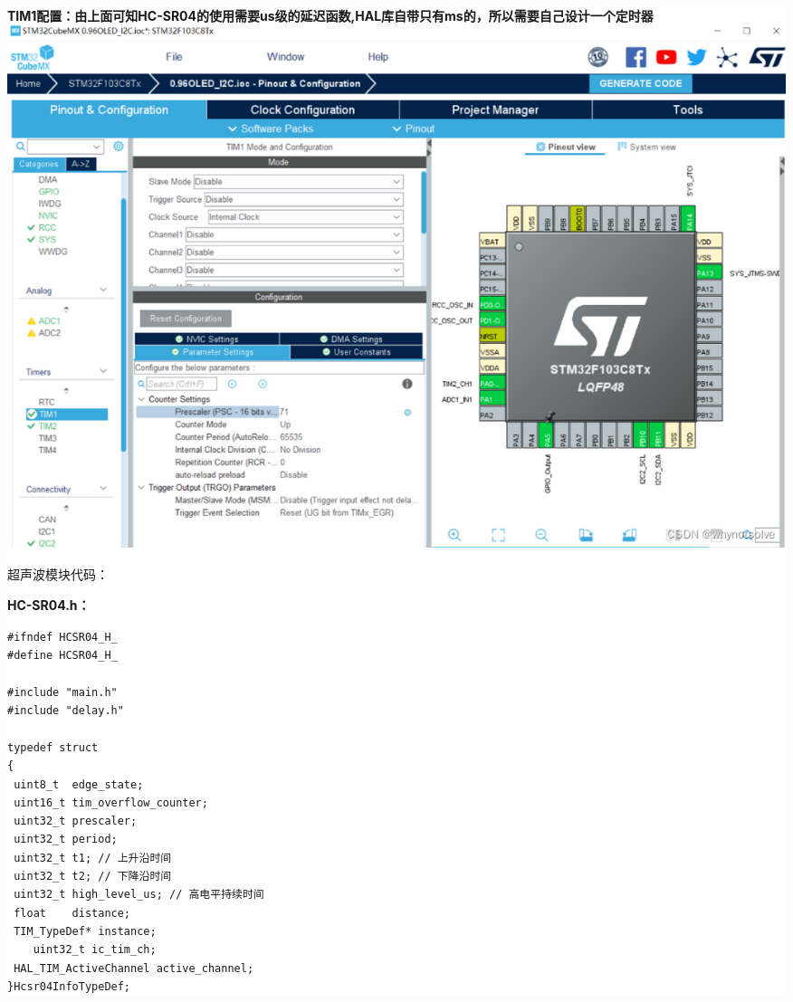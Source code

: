 
**TIM1配置：由上面可知HC-SR04的使用需要us级的延迟函数,HAL库自带只有ms的，所以需要自己设计一个定时器**![](/images/1718460595493.png)

超声波模块代码：

**HC-SR04.h：**

    #ifndef HCSR04_H_
    #define HCSR04_H_
     
    #include "main.h"
    #include "delay.h"
     
    typedef struct
    {
     uint8_t  edge_state;
     uint16_t tim_overflow_counter;
     uint32_t prescaler;
     uint32_t period;
     uint32_t t1; // 上升沿时间
     uint32_t t2; // 下降沿时间
     uint32_t high_level_us; // 高电平持续时间
     float    distance;
     TIM_TypeDef* instance;
        uint32_t ic_tim_ch;
     HAL_TIM_ActiveChannel active_channel;
    }Hcsr04InfoTypeDef;
     